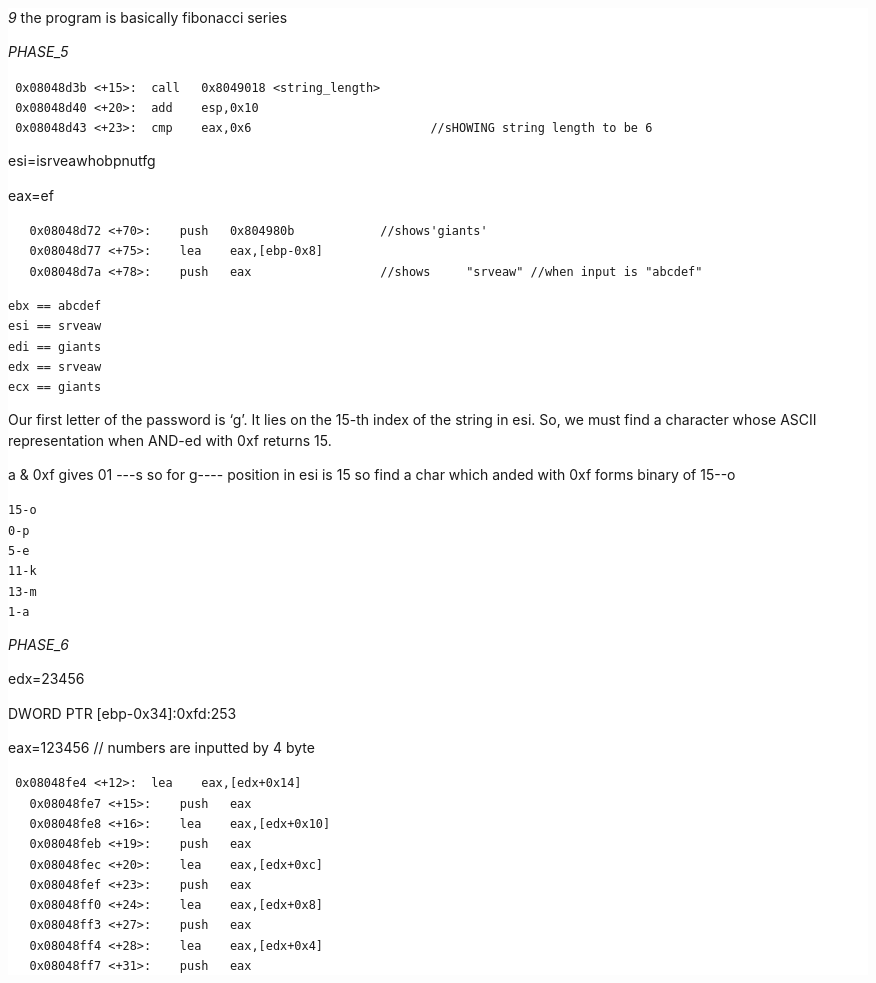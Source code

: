 *9*
the program is basically fibonacci series


*PHASE_5*
```
 0x08048d3b <+15>:	call   0x8049018 <string_length>
 0x08048d40 <+20>:	add    esp,0x10
 0x08048d43 <+23>:	cmp    eax,0x6                         //sHOWING string length to be 6
````


esi=isrveawhobpnutfg

eax=ef
````
   0x08048d72 <+70>:	push   0x804980b            //shows'giants'
   0x08048d77 <+75>:	lea    eax,[ebp-0x8]
   0x08048d7a <+78>:	push   eax                  //shows 	"srveaw" //when input is "abcdef"
````




```
ebx == abcdef
esi == srveaw
edi == giants
edx == srveaw
ecx == giants
```

Our first letter of the password is ‘g’. It lies on the 15-th index of the string in esi.
So, we must find a character whose ASCII representation when AND-ed with 0xf returns 15.


a & 0xf gives 01 ---s 
so for g---- position in esi is 15
 so find a char which anded with 0xf forms binary of 15--o
```
15-o
0-p
5-e
11-k
13-m
1-a
```

*PHASE_6*

edx=23456

DWORD PTR [ebp-0x34]:0xfd:253


eax=123456
// numbers are inputted by 4 byte
```
 0x08048fe4 <+12>:	lea    eax,[edx+0x14]
   0x08048fe7 <+15>:	push   eax
   0x08048fe8 <+16>:	lea    eax,[edx+0x10]
   0x08048feb <+19>:	push   eax
   0x08048fec <+20>:	lea    eax,[edx+0xc]
   0x08048fef <+23>:	push   eax
   0x08048ff0 <+24>:	lea    eax,[edx+0x8]
   0x08048ff3 <+27>:	push   eax
   0x08048ff4 <+28>:	lea    eax,[edx+0x4]
   0x08048ff7 <+31>:	push   eax
```
